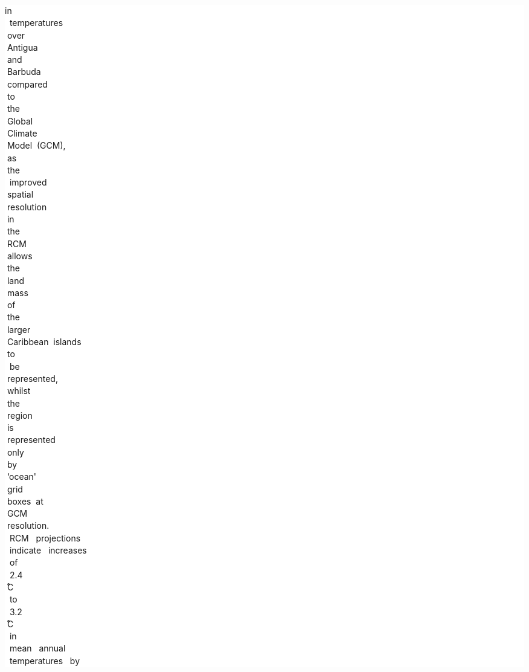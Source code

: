 in	
  
temperatures	
  over	
  Antigua	
  and	
  Barbuda	
  compared	
  to	
  the	
  Global	
  Climate	
  Model	
  (GCM),	
  as	
  the	
  
improved	
  spatial	
  resolution	
  in	
  the	
  RCM	
  allows	
  the	
  land	
  mass	
  of	
  the	
  larger	
  Caribbean	
  islands	
  to	
  
be	
  represented,	
  whilst	
  the	
  region	
  is	
  represented	
  only	
  by	
  ‘ocean'	
  grid	
  boxes	
  at	
  GCM	
  resolution.	
  
RCM	
   projections	
   indicate	
   increases	
   of	
   2.4	
  ̊C	
   to	
   3.2	
  ̊C	
   in	
   mean	
   annual	
   temperatures	
   by	